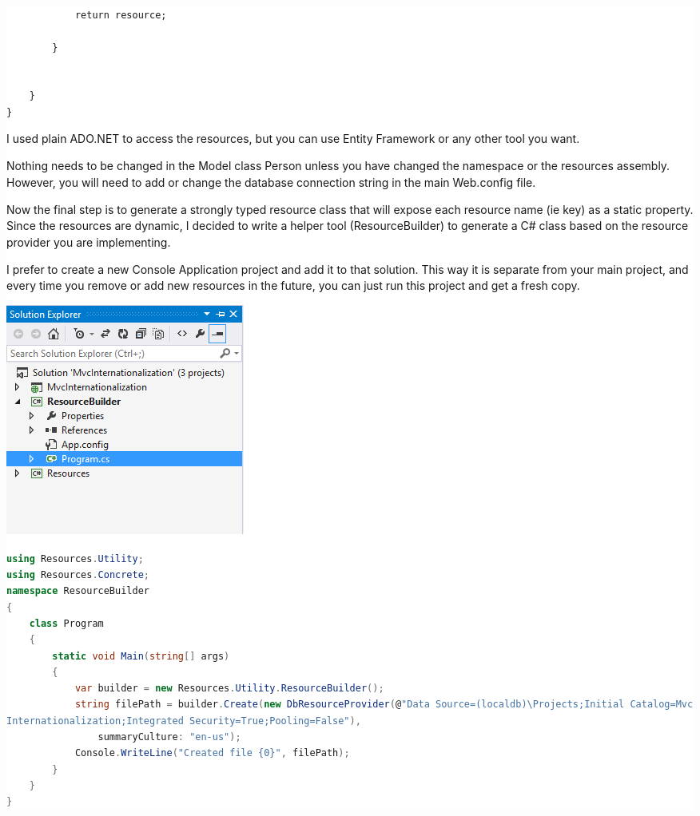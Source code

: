 ```csahrp
            return resource;            
            
        }
        
        
    }
}
```

 I used plain ADO.NET to access the resources, but you can use Entity Framework or any other tool you want.

Nothing needs to be changed in the Model class Person unless you have changed the namespace or the resources assembly. However, you will need to add or change the database connection string in the main Web.config file.

Now the final step is to generate a strongly typed resource class that will expose each resource name (ie key) as a static property. Since the resources are dynamic, I decided to write a helper tool (ResourceBuilder) to generate a C# class based on the resource provider you are implementing.

I prefer to create a new Console Application project and add it to that solution. This way it is separate from your main project, and every time you remove or add new resources in the future, you can just run this project and get a fresh copy. 

![Prgoram](/images/posts/archived/aspnet-mvc-internationalization-store-strings-in-database-or-xml-10.png "Prgoram")

```csharp
using Resources.Utility;
using Resources.Concrete;
namespace ResourceBuilder 
{
    class Program
    {
        static void Main(string[] args)
        {
            var builder = new Resources.Utility.ResourceBuilder();
            string filePath = builder.Create(new DbResourceProvider(@"Data Source=(localdb)\Projects;Initial Catalog=MvcInternationalization;Integrated Security=True;Pooling=False"), 
                summaryCulture: "en-us");
            Console.WriteLine("Created file {0}", filePath);            
        }
    }
}
```

